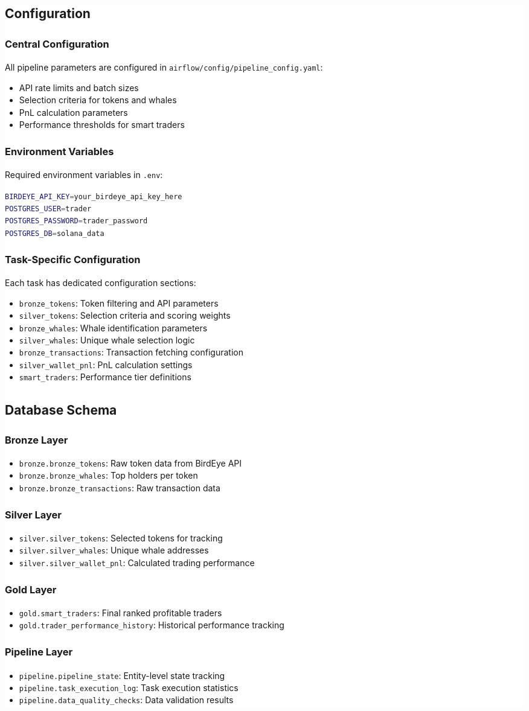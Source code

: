 ## Configuration

### Central Configuration
All pipeline parameters are configured in `airflow/config/pipeline_config.yaml`:
- API rate limits and batch sizes
- Selection criteria for tokens and whales
- PnL calculation parameters
- Performance thresholds for smart traders

### Environment Variables
Required environment variables in `.env`:
```bash
BIRDEYE_API_KEY=your_birdeye_api_key_here
POSTGRES_USER=trader
POSTGRES_PASSWORD=trader_password
POSTGRES_DB=solana_data
```

### Task-Specific Configuration
Each task has dedicated configuration sections:
- `bronze_tokens`: Token filtering and API parameters
- `silver_tokens`: Selection criteria and scoring weights
- `bronze_whales`: Whale identification parameters
- `silver_whales`: Unique whale selection logic
- `bronze_transactions`: Transaction fetching configuration
- `silver_wallet_pnl`: PnL calculation settings
- `smart_traders`: Performance tier definitions

## Database Schema

### Bronze Layer
- `bronze.bronze_tokens`: Raw token data from BirdEye API
- `bronze.bronze_whales`: Top holders per token
- `bronze.bronze_transactions`: Raw transaction data

### Silver Layer
- `silver.silver_tokens`: Selected tokens for tracking
- `silver.silver_whales`: Unique whale addresses
- `silver.silver_wallet_pnl`: Calculated trading performance

### Gold Layer
- `gold.smart_traders`: Final ranked profitable traders
- `gold.trader_performance_history`: Historical performance tracking

### Pipeline Layer
- `pipeline.pipeline_state`: Entity-level state tracking
- `pipeline.task_execution_log`: Task execution statistics
- `pipeline.data_quality_checks`: Data validation results
